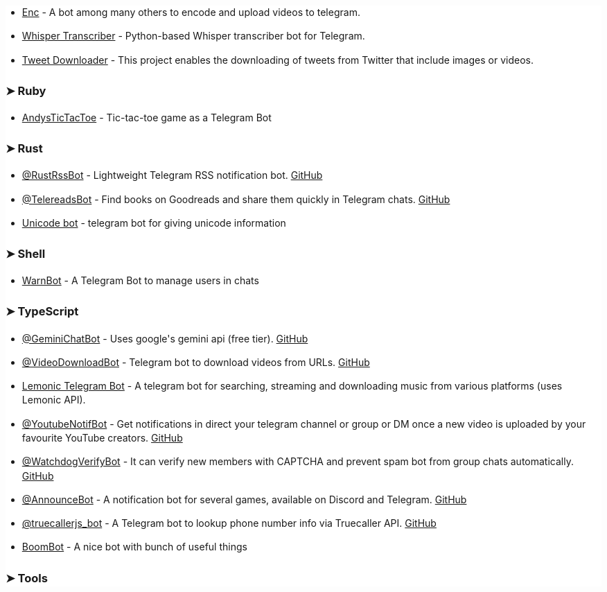 - [Enc](https://github.com/Nubuki-all/Enc) - A bot among many others to encode and upload videos to telegram.

- [Whisper Transcriber](https://github.com/FlyingFathead/whisper-transcriber-telegram-bot) - Python-based Whisper transcriber bot for Telegram.

- [Tweet Downloader](https://github.com/mad22mx/tweet_downloader) - This project enables the downloading of tweets from Twitter that include images or videos.

### ➤ Ruby

- [AndysTicTacToe](https://github.com/Zhivch1k/AndysTicTacToe) - Tic-tac-toe game as a Telegram Bot 

### ➤ Rust

- [@RustRssBot](http://t.me/RustRssBot) - Lightweight Telegram RSS notification bot. [GitHub](https://github.com/iovxw/rssbot)

- [@TelereadsBot](https://telegram.me/TelereadsBot) - Find books on Goodreads and share them quickly in Telegram chats. [GitHub](https://github.com/harababurel/telereads)

- [Unicode bot](https://github.com/JuanPotato/unicode_bot) - telegram bot for giving unicode information

### ➤ Shell

- [WarnBot](https://github.com/iicc1/WarnBot_Telegram-Bot) - A Telegram Bot to manage users in chats

### ➤ TypeScript

- [@GeminiChatBot](https://t.me/GeminiTalkBot) - Uses google's gemini api (free tier). [GitHub](https://github.com/xditya/GeminiChatBot)

- [@VideoDownloadBot](https://t.me/VideoDownloadBot) - Telegram bot to download videos from URLs. [GitHub](https://github.com/Borodutch/VideoDownloadBot)

- [Lemonic Telegram Bot](https://github.com/viperadnan-git/lemonic-telegram-bot) - A telegram bot for searching, streaming and downloading music from various platforms (uses Lemonic API).

- [@YoutubeNotifBot](https://t.me/YoutubeNotifBot) - Get notifications in direct your telegram channel or group or DM once a new video is uploaded by your favourite YouTube creators. [GitHub](https://github.com/xditya/YouTubeFeeds)

- [@WatchdogVerifyBot](https://t.me/WatchdogVerifyBot) - It can verify new members with CAPTCHA and prevent spam bot from group chats automatically. [GitHub](https://github.com/tg-watchdog/tg-watchdog)

- [@AnnounceBot](https://telegram.me/AnnounceBot) - A notification bot for several games, available on Discord and Telegram. [GitHub](https://github.com/GameFeeder/GameFeeder)

- [@truecallerjs_bot](https://t.me/truecallerjs_bot) - A Telegram bot to lookup phone number info via Truecaller API. [GitHub](https://github.com/ni554n/truecallerjs_bot)

- [BoomBot](https://github.com/MrBoomDeveloper/BoomBot) - A nice bot with bunch of useful things 

### ➤ Tools
